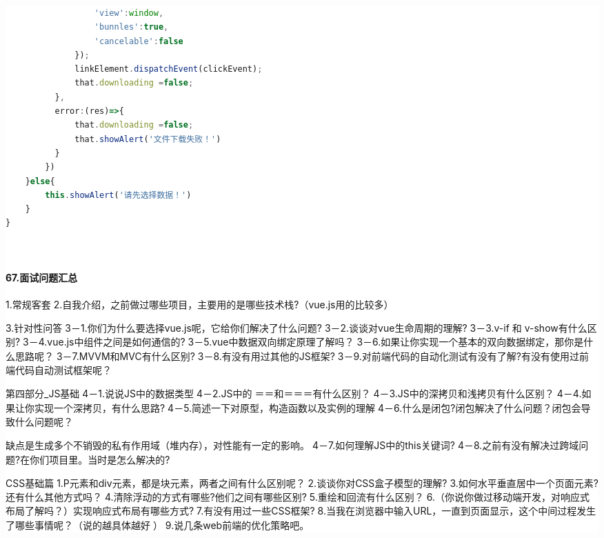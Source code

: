 ```javascript
                  'view':window,
                  'bunnles':true,
                  'cancelable':false
              });
              linkElement.dispatchEvent(clickEvent);
              that.downloading =false;
          },
          error:(res)=>{
              that.downloading =false;
              that.showAlert('文件下载失败！')
          }
        })
    }else{
        this.showAlert('请先选择数据！')
    }
}

   
```

#### 67.面试问题汇总

1.常规客套
2.自我介绍，之前做过哪些项目，主要用的是哪些技术栈?（vue.js用的比较多）

3.针对性问答
3－1.你们为什么要选择vue.js呢，它给你们解决了什么问题?
3－2.谈谈对vue生命周期的理解?
3－3.v-if 和 v-show有什么区别?
3－4.vue.js中组件之间是如何通信的?
3－5.vue中数据双向绑定原理了解吗？
3－6.如果让你实现一个基本的双向数据绑定，那你是什么思路呢？
3－7.MVVM和MVC有什么区别?
3－8.有没有用过其他的JS框架?
3－9.对前端代码的自动化测试有没有了解?有没有使用过前端代码自动测试框架呢？

第四部分_JS基础
4－1.说说JS中的数据类型
4－2.JS中的 ＝＝和＝＝＝有什么区别？
4－3.JS中的深拷贝和浅拷贝有什么区别？
4－4.如果让你实现一个深拷贝，有什么思路?
4－5.简述一下对原型，构造函数以及实例的理解
4－6.什么是闭包?闭包解决了什么问题？闭包会导致什么问题呢？

缺点是生成多个不销毁的私有作用域（堆内存），对性能有一定的影响。 4－7.如何理解JS中的this关键词?
4－8.之前有没有解决过跨域问题?在你们项目里。当时是怎么解决的?

CSS基础篇
1.P元素和div元素，都是块元素，两者之间有什么区别呢？
2.谈谈你对CSS盒子模型的理解?
3.如何水平垂直居中一个页面元素?还有什么其他方式吗？
4.清除浮动的方式有哪些?他们之间有哪些区别?
5.重绘和回流有什么区别？
6.（你说你做过移动端开发，对响应式布局了解吗？）实现响应式布局有哪些方式?
7.有没有用过一些CSS框架?
8.当我在浏览器中输入URL，一直到页面显示，这个中间过程发生了哪些事情呢？（说的越具体越好
）
9.说几条web前端的优化策略吧。

